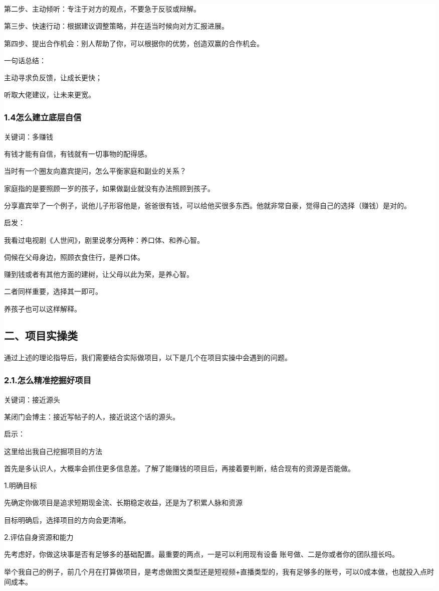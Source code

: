 第二步、主动倾听：专注于对方的观点，不要急于反驳或辩解。

第三步、快速行动：根据建议调整策略，并在适当时候向对方汇报进展。

第四步、提出合作机会：别人帮助了你，可以根据你的优势，创造双赢的合作机会。

一句话总结：

主动寻求负反馈，让成长更快；

听取大佬建议，让未来更宽。

### 1.4怎么建立底层自信

关键词：多赚钱

有钱才能有自信，有钱就有一切事物的配得感。

当时有一个圈友向嘉宾提问，怎么平衡家庭和副业的关系？

家庭指的是要照顾一岁的孩子，如果做副业就没有办法照顾到孩子。

分享嘉宾举了一个例子，说他儿子形容他是，爸爸很有钱，可以给他买很多东西。他就非常自豪，觉得自己的选择（赚钱）是对的。

启发：

我看过电视剧《人世间》，剧里说孝分两种：养口体、和养心智。

伺候在父母身边，照顾衣食住行，是养口体。

赚到钱或者有其他方面的建树，让父母以此为荣，是养心智。

二者同样重要，选择其一即可。

养孩子也可以这样解释。

## 二、项目实操类

通过上述的理论指导后，我们需要结合实际做项目，以下是几个在项目实操中会遇到的问题。

### 2.1.怎么精准挖掘好项目

关键词：接近源头

某闭门会博主：接近写帖子的人，接近说这个话的源头。

启示：

这里给出我自己挖掘项目的方法

首先是多认识人，大概率会抓住更多信息差。了解了能赚钱的项目后，再接着要判断，结合现有的资源是否能做。

1.明确目标

先确定你做项目是追求短期现金流、长期稳定收益，还是为了积累人脉和资源

目标明确后，选择项目的方向会更清晰。

2.评估自身资源和能力

先考虑好，你做这块事是否有足够多的基础配置。最重要的两点，一是可以利用现有设备 账号做、二是你或者你的团队擅长吗。

举个我自己的例子，前几个月在打算做项目，是考虑做图文类型还是短视频+直播类型的，我有足够多的账号，可以0成本做，也就投入点时间成本。

